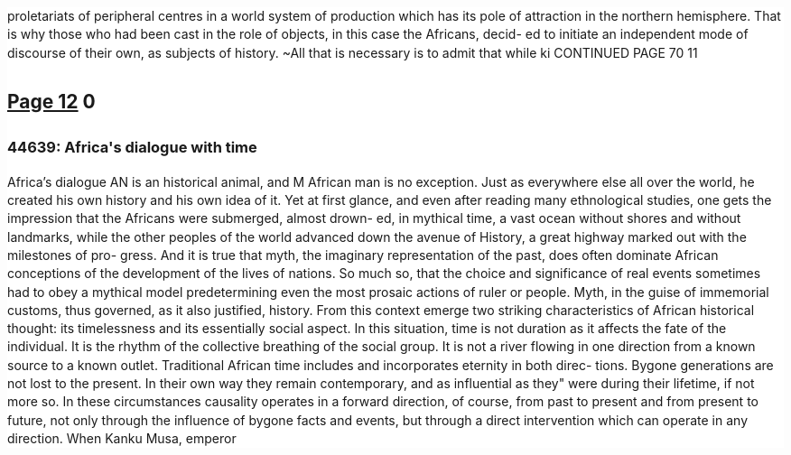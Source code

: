 proletariats of peripheral centres in a world 
system of production which has its pole of 
attraction in the northern hemisphere. That 
is why those who had been cast in the role 
of objects, in this case the Africans, decid- 
ed to initiate an independent mode of 
discourse of their own, as subjects of 
history. 
~All that is necessary is to admit that while 
ki CONTINUED PAGE 70 
11

## [Page 12](074777engo.pdf#page=12) 0

### 44639: Africa's dialogue with time

Africa’s dialogue 
AN is an historical animal, and 
M African man is no exception. 
Just as everywhere else all over 
the world, he created his own history and 
his own idea of it. Yet at first glance, and 
even after reading many ethnological 
studies, one gets the impression that the 
Africans were submerged, almost drown- 
ed, in mythical time, a vast ocean without 
shores and without landmarks, while the 
other peoples of the world advanced down 
the avenue of History, a great highway 
marked out with the milestones of pro- 
gress. 
And it is true that myth, the imaginary 
representation of the past, does often 
dominate African conceptions of the 
development of the lives of nations. So 
much so, that the choice and significance 
of real events sometimes had to obey a 
mythical model predetermining even the 
most prosaic actions of ruler or people. 
Myth, in the guise of immemorial customs, 
thus governed, as it also justified, history. 
From this context emerge two striking 
characteristics of African historical 
thought: its timelessness and its essentially 
social aspect. 
In this situation, time is not duration as it 
affects the fate of the individual. It is the 
rhythm of the collective breathing of the 
social group. It is not a river flowing in one 
direction from a known source to a known 
outlet. Traditional African time includes 
and incorporates eternity in both direc- 
tions. Bygone generations are not lost to 
the present. In their own way they remain 
contemporary, and as influential as they" 
were during their lifetime, if not more so. 
In these circumstances causality 
operates in a forward direction, of course, 
from past to present and from present to 
future, not only through the influence of 
bygone facts and events, but through a 
direct intervention which can operate in 
any direction. When Kanku Musa, emperor 
